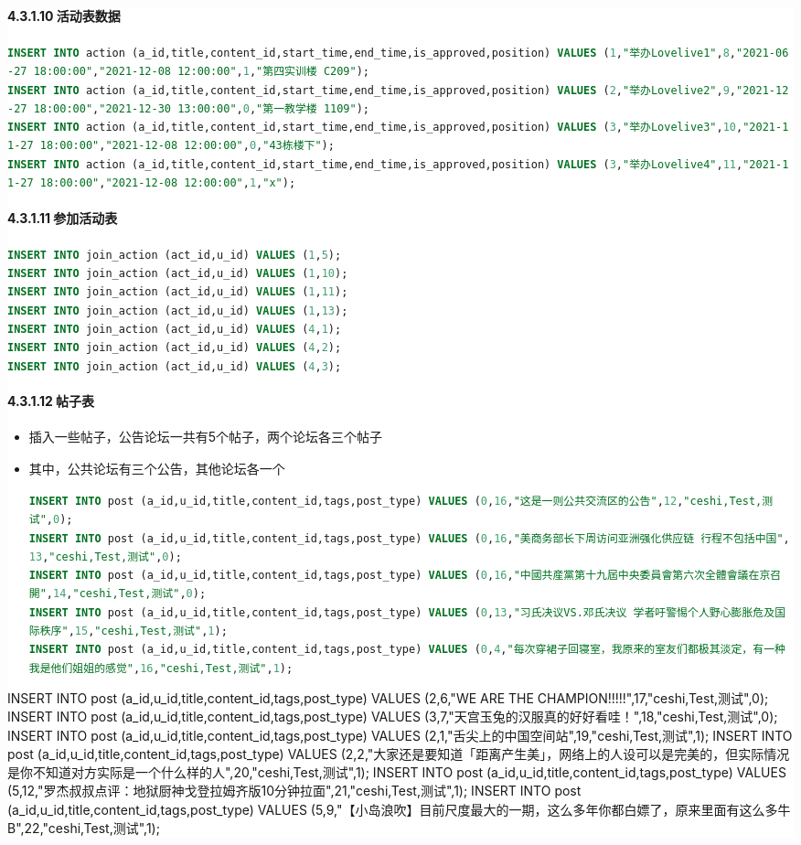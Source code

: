   #### 4.3.1.10 活动表数据
  
  ```sql
  INSERT INTO action (a_id,title,content_id,start_time,end_time,is_approved,position) VALUES (1,"举办Lovelive1",8,"2021-06-27 18:00:00","2021-12-08 12:00:00",1,"第四实训楼 C209");
  INSERT INTO action (a_id,title,content_id,start_time,end_time,is_approved,position) VALUES (2,"举办Lovelive2",9,"2021-12-27 18:00:00","2021-12-30 13:00:00",0,"第一教学楼 1109");
  INSERT INTO action (a_id,title,content_id,start_time,end_time,is_approved,position) VALUES (3,"举办Lovelive3",10,"2021-11-27 18:00:00","2021-12-08 12:00:00",0,"43栋楼下");
  INSERT INTO action (a_id,title,content_id,start_time,end_time,is_approved,position) VALUES (3,"举办Lovelive4",11,"2021-11-27 18:00:00","2021-12-08 12:00:00",1,"x");
  ```

#### 4.3.1.11 参加活动表

```SQL
INSERT INTO join_action (act_id,u_id) VALUES (1,5);
INSERT INTO join_action (act_id,u_id) VALUES (1,10);
INSERT INTO join_action (act_id,u_id) VALUES (1,11);
INSERT INTO join_action (act_id,u_id) VALUES (1,13);
INSERT INTO join_action (act_id,u_id) VALUES (4,1);
INSERT INTO join_action (act_id,u_id) VALUES (4,2);
INSERT INTO join_action (act_id,u_id) VALUES (4,3);
```

#### 4.3.1.12 帖子表

- 插入一些帖子，公告论坛一共有5个帖子，两个论坛各三个帖子

- 其中，公共论坛有三个公告，其他论坛各一个
  
  ```sql
  INSERT INTO post (a_id,u_id,title,content_id,tags,post_type) VALUES (0,16,"这是一则公共交流区的公告",12,"ceshi,Test,测试",0);
  INSERT INTO post (a_id,u_id,title,content_id,tags,post_type) VALUES (0,16,"美商务部长下周访问亚洲强化供应链 行程不包括中国",13,"ceshi,Test,测试",0);
  INSERT INTO post (a_id,u_id,title,content_id,tags,post_type) VALUES (0,16,"中國共産黨第十九屆中央委員會第六次全體會議在京召開",14,"ceshi,Test,测试",0);
  INSERT INTO post (a_id,u_id,title,content_id,tags,post_type) VALUES (0,13,"习氏决议VS.邓氏决议 学者吁警惕个人野心膨胀危及国际秩序",15,"ceshi,Test,测试",1);
  INSERT INTO post (a_id,u_id,title,content_id,tags,post_type) VALUES (0,4,"每次穿裙子回寝室，我原来的室友们都极其淡定，有一种我是他们姐姐的感觉",16,"ceshi,Test,测试",1);
  ```

INSERT INTO post (a_id,u_id,title,content_id,tags,post_type) VALUES (2,6,"WE ARE THE CHAMPION!!!!!",17,"ceshi,Test,测试",0);
INSERT INTO post (a_id,u_id,title,content_id,tags,post_type) VALUES (3,7,"天宫玉兔的汉服真的好好看哇！",18,"ceshi,Test,测试",0);
INSERT INTO post (a_id,u_id,title,content_id,tags,post_type) VALUES (2,1,"舌尖上的中国空间站",19,"ceshi,Test,测试",1);
INSERT INTO post (a_id,u_id,title,content_id,tags,post_type) VALUES (2,2,"大家还是要知道「距离产生美」，网络上的人设可以是完美的，但实际情况是你不知道对方实际是一个什么样的人",20,"ceshi,Test,测试",1);
INSERT INTO post (a_id,u_id,title,content_id,tags,post_type) VALUES (5,12,"罗杰叔叔点评：地狱厨神戈登拉姆齐版10分钟拉面",21,"ceshi,Test,测试",1);
INSERT INTO post (a_id,u_id,title,content_id,tags,post_type) VALUES (5,9,"【小岛浪吹】目前尺度最大的一期，这么多年你都白嫖了，原来里面有这么多牛B",22,"ceshi,Test,测试",1);

